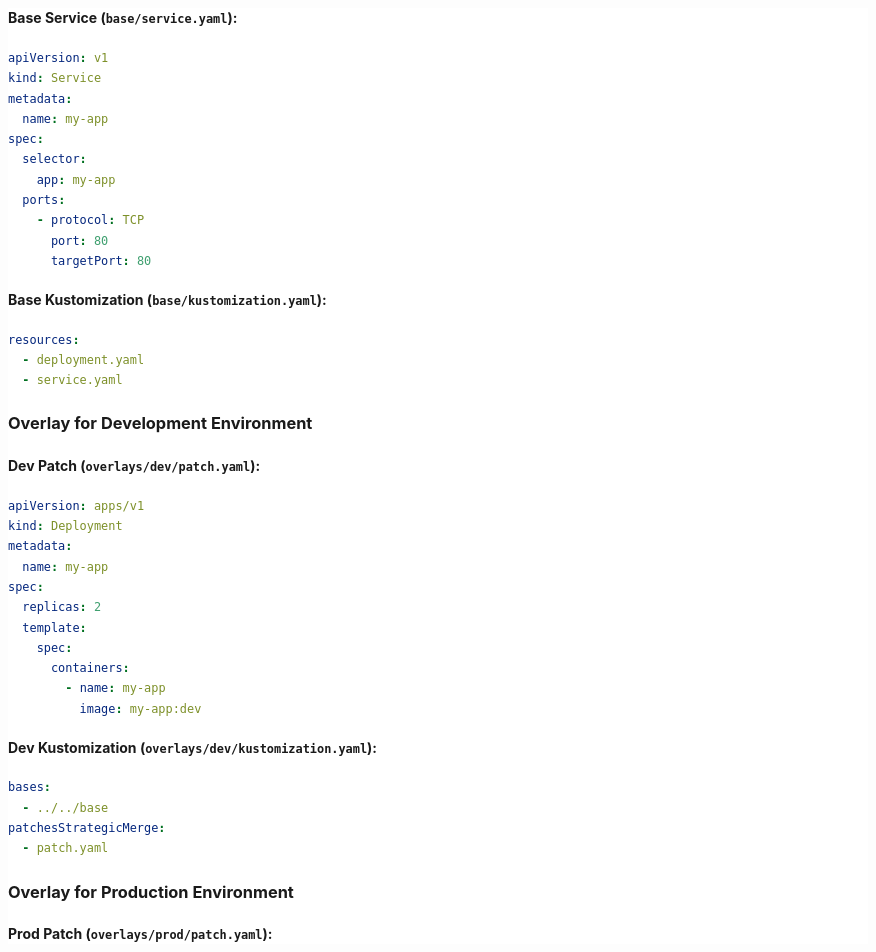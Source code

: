 #### Base Service (`base/service.yaml`):

```yaml
apiVersion: v1
kind: Service
metadata:
  name: my-app
spec:
  selector:
    app: my-app
  ports:
    - protocol: TCP
      port: 80
      targetPort: 80
```

#### Base Kustomization (`base/kustomization.yaml`):

```yaml
resources:
  - deployment.yaml
  - service.yaml
```

### Overlay for Development Environment

#### Dev Patch (`overlays/dev/patch.yaml`):

```yaml
apiVersion: apps/v1
kind: Deployment
metadata:
  name: my-app
spec:
  replicas: 2
  template:
    spec:
      containers:
        - name: my-app
          image: my-app:dev
```

#### Dev Kustomization (`overlays/dev/kustomization.yaml`):

```yaml
bases:
  - ../../base
patchesStrategicMerge:
  - patch.yaml
```

### Overlay for Production Environment

#### Prod Patch (`overlays/prod/patch.yaml`):
